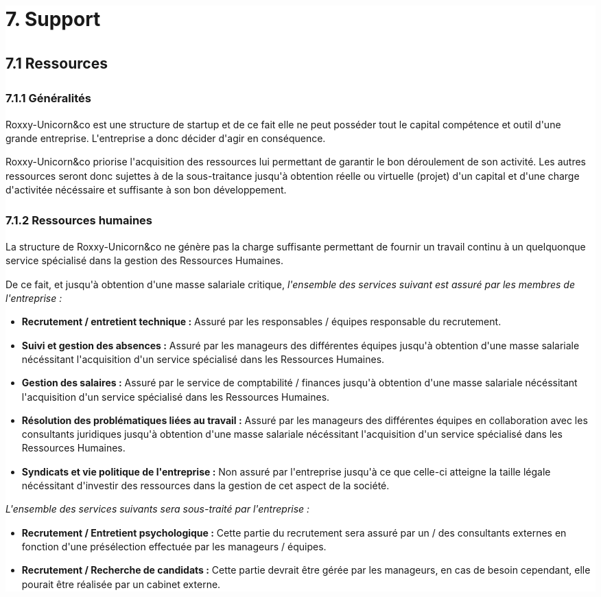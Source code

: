 # 7. Support

## 7.1 Ressources

### 7.1.1 Généralités

Roxxy-Unicorn&co est une structure de startup et de ce fait elle ne peut
posséder tout le capital compétence et outil d'une grande entreprise.
L'entreprise a donc décider d'agir en conséquence.

Roxxy-Unicorn&co priorise l'acquisition des ressources lui permettant de
garantir le bon déroulement de son activité. Les autres ressources seront donc
sujettes à de la sous-traitance jusqu'à obtention réelle ou virtuelle (projet)
d'un capital et d'une charge d'activitée nécéssaire et suffisante à son bon
développement.

### 7.1.2 Ressources humaines

La structure de Roxxy-Unicorn&co ne génère pas la charge suffisante permettant
de fournir un travail continu à un quelquonque service spécialisé dans la
gestion des Ressources Humaines.

De ce fait, et jusqu'à obtention d'une masse salariale critique, _l'ensemble
des services suivant est assuré par les membres de l'entreprise :_

- **Recrutement / entretient technique :** Assuré par les responsables / équipes
  responsable du recrutement.

- **Suivi et gestion des absences :** Assuré par les manageurs des différentes
  équipes jusqu'à obtention d'une masse salariale nécéssitant l'acquisition d'un
  service spécialisé dans les Ressources Humaines.

- **Gestion des salaires :** Assuré par le service de comptabilité / finances
  jusqu'à obtention d'une masse salariale nécéssitant l'acquisition d'un
  service spécialisé dans les Ressources Humaines.

- **Résolution des problématiques liées au travail :** Assuré par les manageurs
  des différentes équipes en collaboration avec les consultants juridiques
  jusqu'à obtention d'une masse salariale nécéssitant l'acquisition d'un
  service spécialisé dans les Ressources Humaines.

- **Syndicats et vie politique de l'entreprise :** Non assuré par l'entreprise
  jusqu'à ce que celle-ci atteigne la taille légale nécéssitant d'investir des
  ressources dans la gestion de cet aspect de la société.

_L'ensemble des services suivants sera sous-traité par l'entreprise :_

- **Recrutement / Entretient psychologique :** Cette partie du recrutement sera
  assuré par un / des consultants externes en fonction d'une présélection
  effectuée par les manageurs / équipes.

- **Recrutement / Recherche de candidats :** Cette partie devrait être gérée par
  les manageurs, en cas de besoin cependant, elle pourait être réalisée par un
  cabinet externe.
